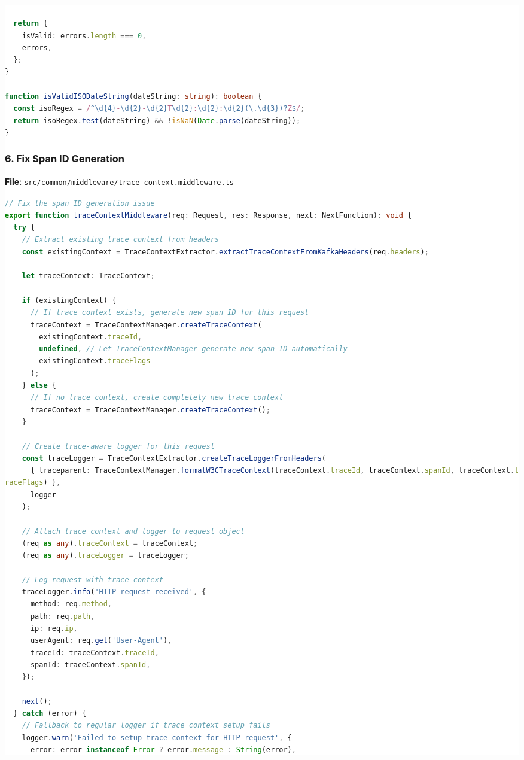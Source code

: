 ```typescript

  return {
    isValid: errors.length === 0,
    errors,
  };
}

function isValidISODateString(dateString: string): boolean {
  const isoRegex = /^\d{4}-\d{2}-\d{2}T\d{2}:\d{2}:\d{2}(\.\d{3})?Z$/;
  return isoRegex.test(dateString) && !isNaN(Date.parse(dateString));
}
```

### 6. Fix Span ID Generation

**File**: `src/common/middleware/trace-context.middleware.ts`

```typescript
// Fix the span ID generation issue
export function traceContextMiddleware(req: Request, res: Response, next: NextFunction): void {
  try {
    // Extract existing trace context from headers
    const existingContext = TraceContextExtractor.extractTraceContextFromKafkaHeaders(req.headers);

    let traceContext: TraceContext;

    if (existingContext) {
      // If trace context exists, generate new span ID for this request
      traceContext = TraceContextManager.createTraceContext(
        existingContext.traceId,
        undefined, // Let TraceContextManager generate new span ID automatically
        existingContext.traceFlags
      );
    } else {
      // If no trace context, create completely new trace context
      traceContext = TraceContextManager.createTraceContext();
    }

    // Create trace-aware logger for this request
    const traceLogger = TraceContextExtractor.createTraceLoggerFromHeaders(
      { traceparent: TraceContextManager.formatW3CTraceContext(traceContext.traceId, traceContext.spanId, traceContext.traceFlags) },
      logger
    );

    // Attach trace context and logger to request object
    (req as any).traceContext = traceContext;
    (req as any).traceLogger = traceLogger;

    // Log request with trace context
    traceLogger.info('HTTP request received', {
      method: req.method,
      path: req.path,
      ip: req.ip,
      userAgent: req.get('User-Agent'),
      traceId: traceContext.traceId,
      spanId: traceContext.spanId,
    });

    next();
  } catch (error) {
    // Fallback to regular logger if trace context setup fails
    logger.warn('Failed to setup trace context for HTTP request', {
      error: error instanceof Error ? error.message : String(error),
```